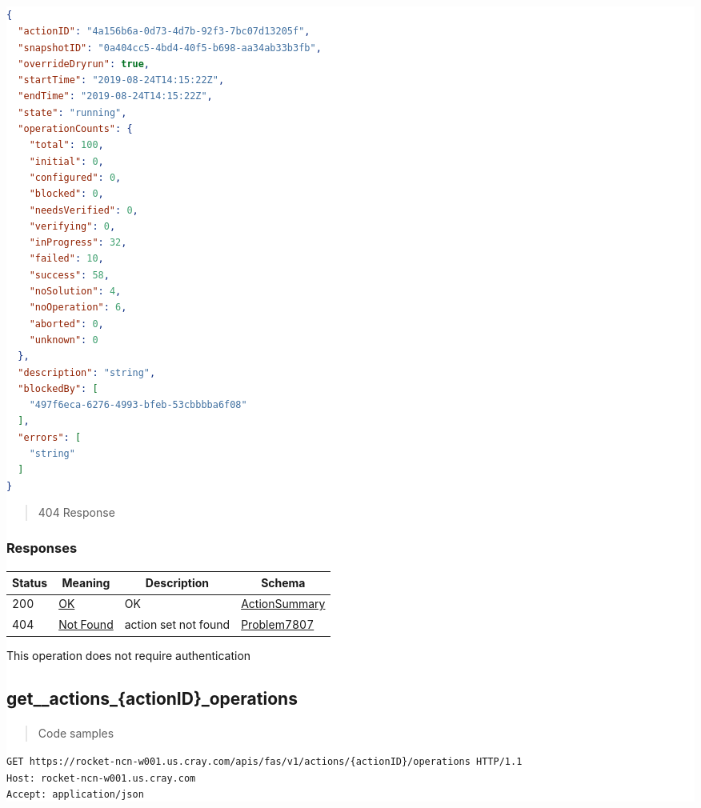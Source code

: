 ```json
{
  "actionID": "4a156b6a-0d73-4d7b-92f3-7bc07d13205f",
  "snapshotID": "0a404cc5-4bd4-40f5-b698-aa34ab33b3fb",
  "overrideDryrun": true,
  "startTime": "2019-08-24T14:15:22Z",
  "endTime": "2019-08-24T14:15:22Z",
  "state": "running",
  "operationCounts": {
    "total": 100,
    "initial": 0,
    "configured": 0,
    "blocked": 0,
    "needsVerified": 0,
    "verifying": 0,
    "inProgress": 32,
    "failed": 10,
    "success": 58,
    "noSolution": 4,
    "noOperation": 6,
    "aborted": 0,
    "unknown": 0
  },
  "description": "string",
  "blockedBy": [
    "497f6eca-6276-4993-bfeb-53cbbbba6f08"
  ],
  "errors": [
    "string"
  ]
}
```

> 404 Response

<h3 id="get__actions_{actionid}_status-responses">Responses</h3>

| Status | Meaning                                                        | Description          | Schema                                |
|--------|----------------------------------------------------------------|----------------------|---------------------------------------|
| 200    | [OK](https://tools.ietf.org/html/rfc7231#section-6.3.1)        | OK                   | [ActionSummary](#schemaactionsummary) |
| 404    | [Not Found](https://tools.ietf.org/html/rfc7231#section-6.5.4) | action set not found | [Problem7807](#schemaproblem7807)     |

<aside class="success">
This operation does not require authentication
</aside>

## get__actions_{actionID}_operations

> Code samples

```http
GET https://rocket-ncn-w001.us.cray.com/apis/fas/v1/actions/{actionID}/operations HTTP/1.1
Host: rocket-ncn-w001.us.cray.com
Accept: application/json

```
